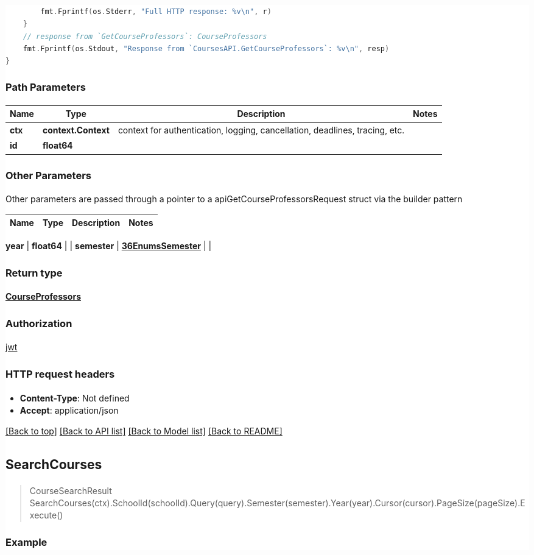 ```go
		fmt.Fprintf(os.Stderr, "Full HTTP response: %v\n", r)
	}
	// response from `GetCourseProfessors`: CourseProfessors
	fmt.Fprintf(os.Stdout, "Response from `CoursesAPI.GetCourseProfessors`: %v\n", resp)
}
```

### Path Parameters


Name | Type | Description  | Notes
------------- | ------------- | ------------- | -------------
**ctx** | **context.Context** | context for authentication, logging, cancellation, deadlines, tracing, etc.
**id** | **float64** |  | 

### Other Parameters

Other parameters are passed through a pointer to a apiGetCourseProfessorsRequest struct via the builder pattern


Name | Type | Description  | Notes
------------- | ------------- | ------------- | -------------

 **year** | **float64** |  | 
 **semester** | [**36EnumsSemester**](36EnumsSemester.md) |  | 

### Return type

[**CourseProfessors**](CourseProfessors.md)

### Authorization

[jwt](../README.md#jwt)

### HTTP request headers

- **Content-Type**: Not defined
- **Accept**: application/json

[[Back to top]](#) [[Back to API list]](../README.md#documentation-for-api-endpoints)
[[Back to Model list]](../README.md#documentation-for-models)
[[Back to README]](../README.md)


## SearchCourses

> CourseSearchResult SearchCourses(ctx).SchoolId(schoolId).Query(query).Semester(semester).Year(year).Cursor(cursor).PageSize(pageSize).Execute()



### Example
